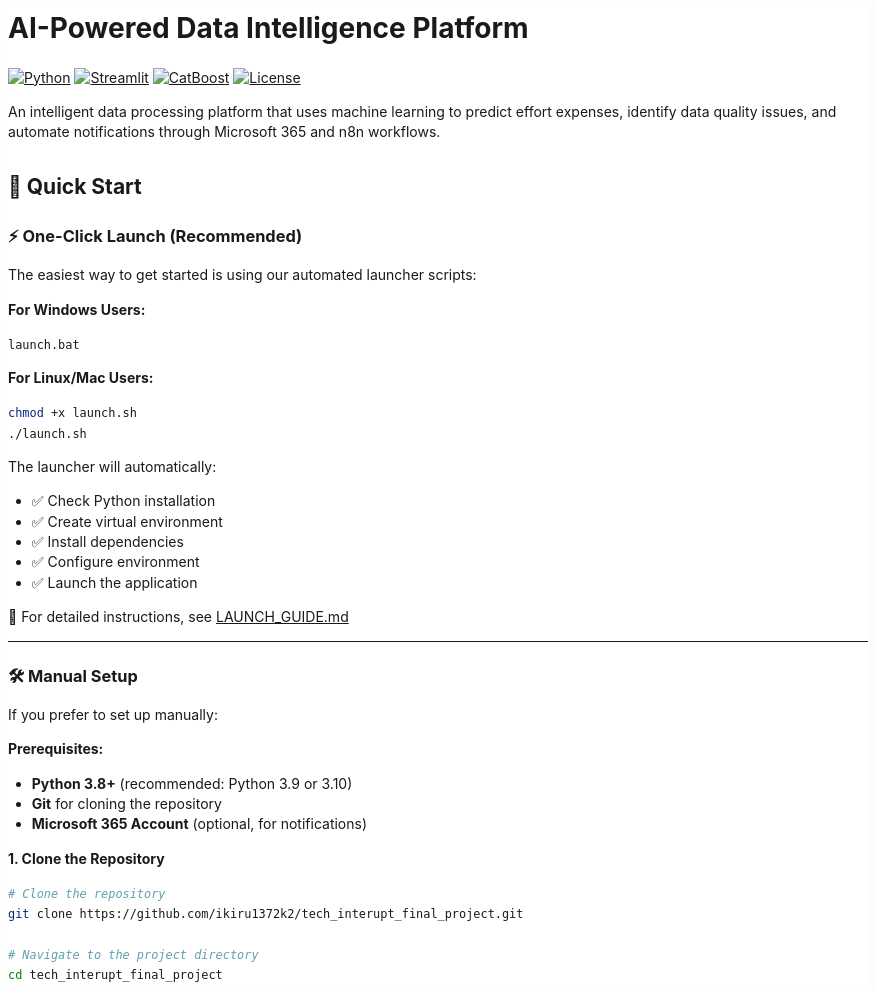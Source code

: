 # AI-Powered Data Intelligence Platform

[![Python](https://img.shields.io/badge/Python-3.8+-blue.svg)](https://python.org)
[![Streamlit](https://img.shields.io/badge/Streamlit-1.28+-red.svg)](https://streamlit.io)
[![CatBoost](https://img.shields.io/badge/CatBoost-ML-green.svg)](https://catboost.ai)
[![License](https://img.shields.io/badge/License-MIT-yellow.svg)](LICENSE)

An intelligent data processing platform that uses machine learning to predict effort expenses, identify data quality issues, and automate notifications through Microsoft 365 and n8n workflows.

## 🚀 Quick Start

### ⚡ One-Click Launch (Recommended)

The easiest way to get started is using our automated launcher scripts:

**For Windows Users:**
```cmd
launch.bat
```

**For Linux/Mac Users:**
```bash
chmod +x launch.sh
./launch.sh
```

The launcher will automatically:
- ✅ Check Python installation
- ✅ Create virtual environment
- ✅ Install dependencies
- ✅ Configure environment
- ✅ Launch the application

📖 For detailed instructions, see [LAUNCH_GUIDE.md](LAUNCH_GUIDE.md)

---

### 🛠️ Manual Setup

If you prefer to set up manually:

**Prerequisites:**
- **Python 3.8+** (recommended: Python 3.9 or 3.10)
- **Git** for cloning the repository
- **Microsoft 365 Account** (optional, for notifications)

**1. Clone the Repository**

```bash
# Clone the repository
git clone https://github.com/ikiru1372k2/tech_interupt_final_project.git

# Navigate to the project directory
cd tech_interupt_final_project
```
